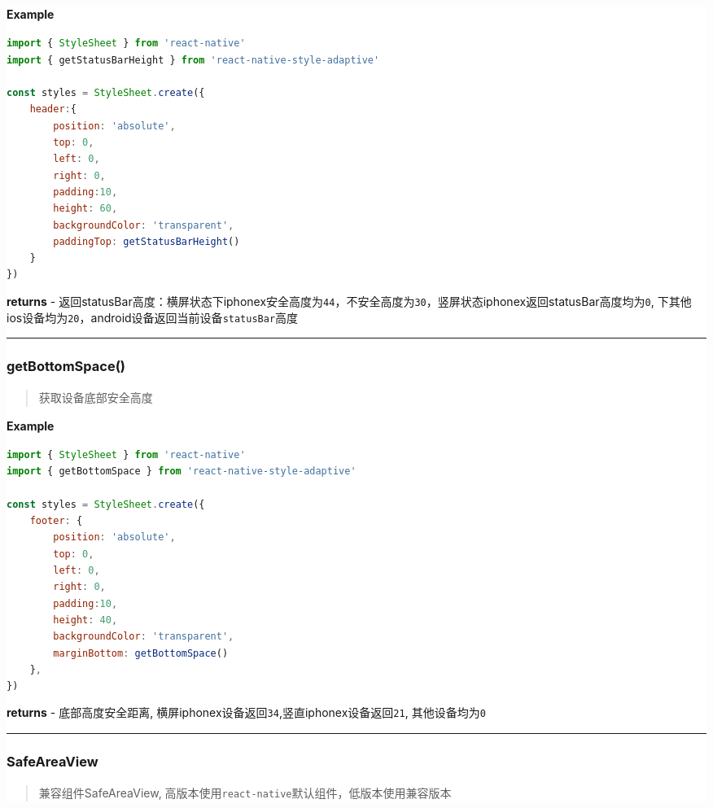 **Example**

```javascript
import { StyleSheet } from 'react-native'
import { getStatusBarHeight } from 'react-native-style-adaptive'

const styles = StyleSheet.create({
    header:{
        position: 'absolute',
        top: 0,
        left: 0,
        right: 0,
        padding:10,
        height: 60,
        backgroundColor: 'transparent',
        paddingTop: getStatusBarHeight()
    }
})

```

**returns** - 返回statusBar高度：横屏状态下iphonex安全高度为`44`，不安全高度为`30`，竖屏状态iphonex返回statusBar高度均为`0`, 下其他ios设备均为`20`，android设备返回当前设备`statusBar`高度

---

### getBottomSpace() ###
> 获取设备底部安全高度

**Example**

```javascript
import { StyleSheet } from 'react-native'
import { getBottomSpace } from 'react-native-style-adaptive'

const styles = StyleSheet.create({
    footer: {
        position: 'absolute',
        top: 0,
        left: 0,
        right: 0,
        padding:10,
        height: 40,
        backgroundColor: 'transparent',
        marginBottom: getBottomSpace()
    },
})

```

**returns** - 底部高度安全距离, 横屏iphonex设备返回`34`,竖直iphonex设备返回`21`, 其他设备均为`0`

---

### SafeAreaView ###
> 兼容组件SafeAreaView, 高版本使用`react-native`默认组件，低版本使用兼容版本
